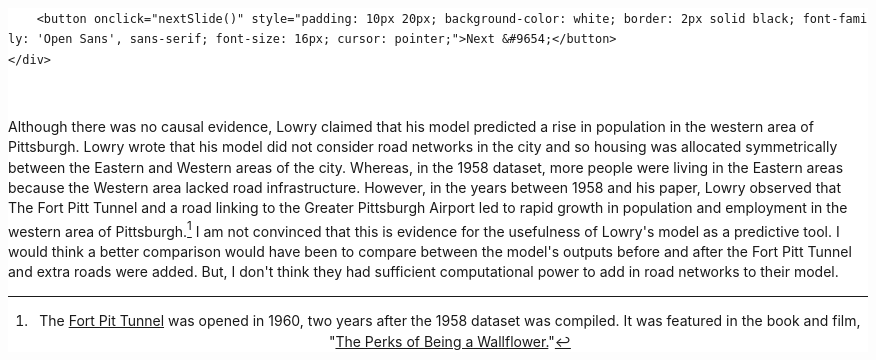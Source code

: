         <button onclick="nextSlide()" style="padding: 10px 20px; background-color: white; border: 2px solid black; font-family: 'Open Sans', sans-serif; font-size: 16px; cursor: pointer;">Next &#9654;</button>
    </div>
</div>

<script>
    let currentSlide = 0;
    const slides = document.querySelectorAll('.carousel-slide');

    function showSlide(index) {
        slides.forEach((slide, i) => {
            slide.style.display = i === index ? 'block' : 'none';
        });
    }

    function nextSlide() {
        currentSlide = (currentSlide + 1) % slides.length;
        showSlide(currentSlide);
    }

    function prevSlide() {
        currentSlide = (currentSlide - 1 + slides.length) % slides.length;
        showSlide(currentSlide);
    }

    // Show the first slide initially
    showSlide(currentSlide);
</script>

&nbsp;

Although there was no causal evidence, Lowry claimed that his model predicted a rise in population in the western area of Pittsburgh. Lowry wrote that his model did not consider road networks in the city and so housing was allocated symmetrically between the Eastern and Western areas of the city. Whereas, in the 1958 dataset, more people were living in the Eastern areas because the Western area lacked road infrastructure. However, in the years between 1958 and his paper, Lowry observed that The Fort Pitt Tunnel and a road linking to the Greater Pittsburgh Airport led to rapid growth in population and employment in the western area of Pittsburgh.[^2] I am not convinced that this is evidence for the usefulness of Lowry's model as a predictive tool. I would think a better comparison would have been to compare between the model's outputs before and after the Fort Pitt Tunnel and extra roads were added. But, I don't think they had sufficient computational power to add in road networks to their model.

<html>
<div style="text-align: center;">

[^1]: Market potential is the linear combination of the number of workplaces and the number of households in that tract and adjoining tract. The coefficients depend on how far the tract is, this applies for adjacent tracts. For workplaces, coefficients are infinite for distances greater than one mile.
[^2]: The [Fort Pit Tunnel](https://en.wikipedia.org/wiki/Fort_Pitt_Tunnel) was opened in 1960, two years after the 1958 dataset was compiled. It was featured in the book and film, "[The Perks of Being a Wallflower.](https://www.youtube.com/watch?v=kMalrBgdRvI)"